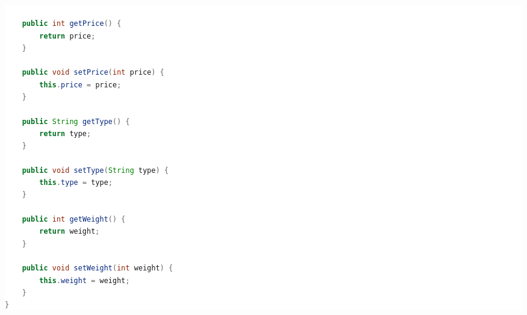 ```java

    public int getPrice() {
        return price;
    }

    public void setPrice(int price) {
        this.price = price;
    }

    public String getType() {
        return type;
    }

    public void setType(String type) {
        this.type = type;
    }

    public int getWeight() {
        return weight;
    }

    public void setWeight(int weight) {
        this.weight = weight;
    }
}
```